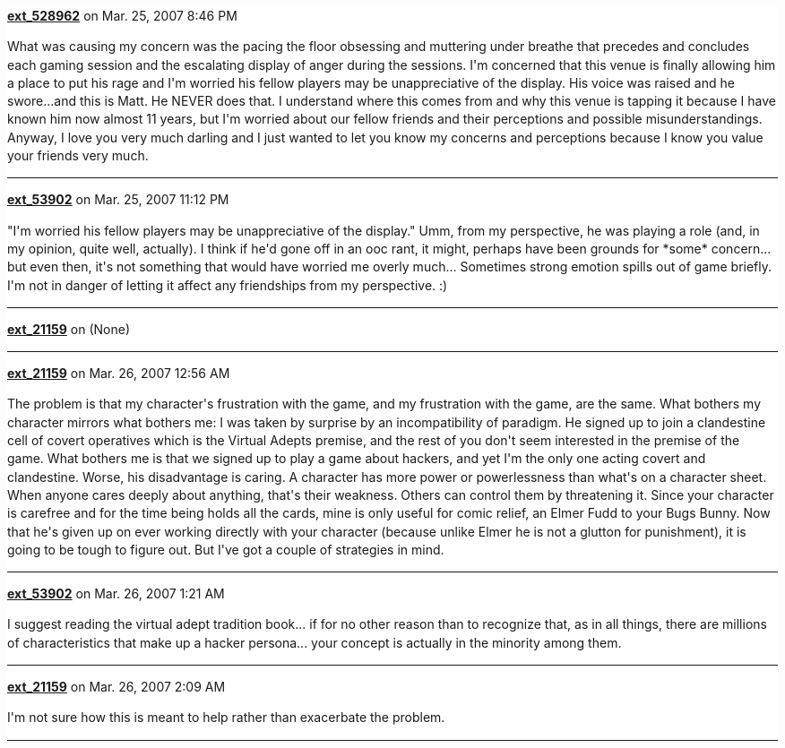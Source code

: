 
**[ext_528962](https://www.dreamwidth.org/users/ext_528962)** on Mar. 25, 2007 8:46 PM

What was causing my concern was the pacing the floor obsessing and muttering under breathe that precedes and concludes each gaming session and the escalating display of anger during the sessions. I'm concerned that this venue is finally allowing him a place to put his rage and I'm worried his fellow players may be unappreciative of the display. His voice was raised and he swore...and this is Matt. He NEVER does that. I understand where this comes from and why this venue is tapping it because I have known him now almost 11 years, but I'm worried about our fellow friends and their perceptions and possible misunderstandings. Anyway, I love you very much darling and I just wanted to let you know my concerns and perceptions because I know you value your friends very much.

---

**[ext_53902](https://www.dreamwidth.org/users/ext_53902)** on Mar. 25, 2007 11:12 PM

"I'm worried his fellow players may be unappreciative of the display." Umm, from my perspective, he was playing a role (and, in my opinion, quite well, actually). I think if he'd gone off in an ooc rant, it might, perhaps have been grounds for \*some\* concern... but even then, it's not something that would have worried me overly much... Sometimes strong emotion spills out of game briefly. I'm not in danger of letting it affect any friendships from my perspective. :)

---

**[ext_21159](https://www.dreamwidth.org/users/ext_21159)** on (None)



---

**[ext_21159](https://www.dreamwidth.org/users/ext_21159)** on Mar. 26, 2007 12:56 AM

The problem is that my character's frustration with the game, and my frustration with the game, are the same. What bothers my character mirrors what bothers me: I was taken by surprise by an incompatibility of paradigm. He signed up to join a clandestine cell of covert operatives which is the Virtual Adepts premise, and the rest of you don't seem interested in the premise of the game. What bothers me is that we signed up to play a game about hackers, and yet I'm the only one acting covert and clandestine. Worse, his disadvantage is caring. A character has more power or powerlessness than what's on a character sheet. When anyone cares deeply about anything, that's their weakness. Others can control them by threatening it. Since your character is carefree and for the time being holds all the cards, mine is only useful for comic relief, an Elmer Fudd to your Bugs Bunny. Now that he's given up on ever working directly with your character (because unlike Elmer he is not a glutton for punishment), it is going to be tough to figure out. But I've got a couple of strategies in mind.

---

**[ext_53902](https://www.dreamwidth.org/users/ext_53902)** on Mar. 26, 2007 1:21 AM

I suggest reading the virtual adept tradition book... if for no other reason than to recognize that, as in all things, there are millions of characteristics that make up a hacker persona... your concept is actually in the minority among them.

---

**[ext_21159](https://www.dreamwidth.org/users/ext_21159)** on Mar. 26, 2007 2:09 AM

I'm not sure how this is meant to help rather than exacerbate the problem.

---
